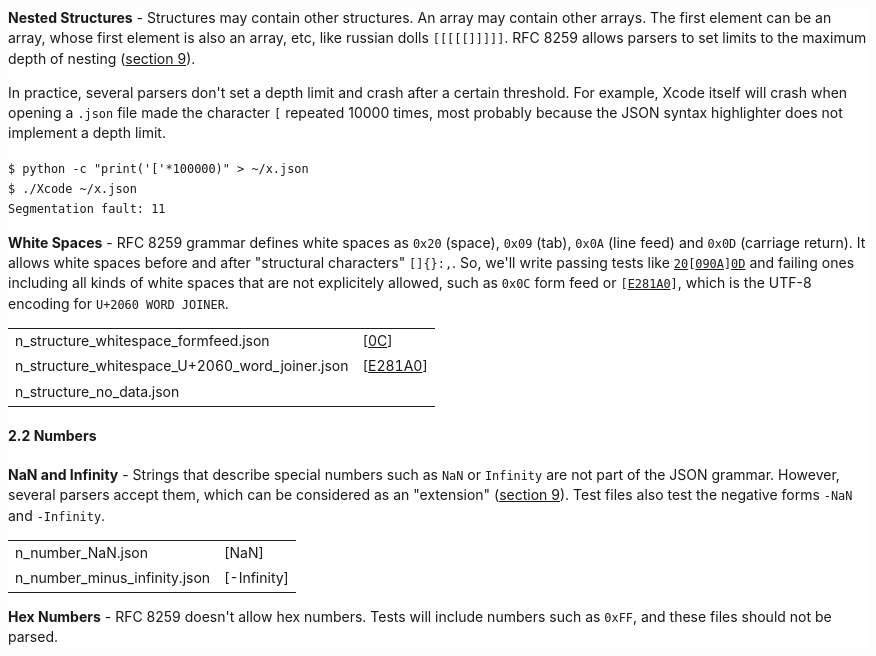 **Nested Structures** - Structures may contain other structures. An array may contain other arrays. The first element can be an array, whose first element is also an array, etc, like russian dolls `[[[[[]]]]]`. RFC 8259 allows parsers to set limits to the maximum depth of nesting ([section 9](https://tools.ietf.org/html/rfc8259#section-9)).  

In practice, several parsers don't set a depth limit and crash after a certain threshold. For example, Xcode itself will crash when opening a `.json` file made the character `[` repeated 10000 times, most probably because the JSON syntax highlighter does not implement a depth limit.

    $ python -c "print('['*100000)" > ~/x.json
    $ ./Xcode ~/x.json
    Segmentation fault: 11

**White Spaces** - RFC 8259 grammar defines white spaces as `0x20` (space), `0x09` (tab), `0x0A` (line feed) and `0x0D` (carriage return). It allows white spaces before and after "structural characters" `[]{}:,`. So, we'll write passing tests like <CODE><U>20</U>[<U>090A</U>]<U>0D</U></CODE> and failing ones including all kinds of white spaces that are not explicitely allowed, such as `0x0C` form feed or <CODE>[<U>E281A0</U>]</CODE>, which is the UTF-8 encoding for `U+2060 WORD JOINER`.

<TABLE class="monospace">
<TR>
    <TD class="fixedWidth">n_structure_whitespace_formfeed.json</TD>
    <TD>[<U>0C</U>]</TD>
</TR>
<TR>
    <TD class="fixedWidth">n_structure_whitespace_U+2060_word_joiner.json</TD>
    <TD>[<U>E281A0</U>]</TD>
</TR>
<TR>
    <TD class="fixedWidth">n_structure_no_data.json</TD>
    <TD></TD>
</TR>
</TABLE>

#### <a id="22"></a> 2.2 Numbers

**NaN and Infinity** - Strings that describe special numbers such as `NaN` or `Infinity` are not part of the JSON grammar. However, several parsers accept them, which can be considered as an "extension" ([section 9](https://tools.ietf.org/html/rfc8259#section-9)). Test files also test the negative forms `-NaN` and `-Infinity`.

<TABLE class="monospace">
<TR>
    <TD class="fixedWidth">n_number_NaN.json</CODE></TD>
    <TD>[NaN]</CODE></TD>
</TR>
<TR>
    <TD class="fixedWidth">n_number_minus_infinity.json</TD>
    <TD>[-Infinity]</TD>
</TR>
</TABLE>

**Hex Numbers** - RFC 8259 doesn't allow hex numbers. Tests will include numbers such as `0xFF`, and these files should not be parsed.
